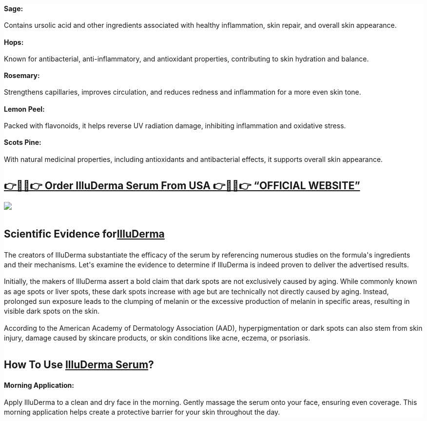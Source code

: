 **Sage:**

Contains ursolic acid and other ingredients associated with healthy inflammation, skin repair, and overall skin appearance.

**Hops:**

Known for antibacterial, anti-inflammatory, and antioxidant properties, contributing to skin hydration and balance.

**Rosemary:**

Strengthens capillaries, improves circulation, and reduces redness and inflammation for a more even skin tone.

**Lemon Peel:**

Packed with flavonoids, it helps reverse UV radiation damage, inhibiting inflammation and oxidative stress.

**Scots Pine:**

With natural medicinal properties, including antioxidants and antibacterial effects, it supports overall skin appearance.

**[👉🧿🎁👉 Order IlluDerma Serum From USA 👉🧿🎁👉 “OFFICIAL WEBSITE”](https://snoppymart.com/get-IlluDerma)**
---------------------------------------------------------------------------------------------------------------

[![](https://blogger.googleusercontent.com/img/b/R29vZ2xl/AVvXsEhbg5msdDFzKLv6f-rwy5BFkKeXniH5uUERgF4yEwvH17VJgAFfB-XedLkr05ce85h1Q7WFx5X8Q7n_kIXmcuRBnLKkZJxWufXGp6E2mccHay36dYBm-u2wo-bEnNhsa4oDgIR_SSlKbxyJ-9fMPeJ6PBxpFeCj8iGOi0m2TWru3TAzYMtpUg9C6EiDWdE/w640-h276/34721099_web1_M2-ADW-20231130-What-is-Illuderma.jpg)](https://snoppymart.com/get-IlluDerma)

**Scientific Evidence for[IlluDerma](https://sites.google.com/view/illudermaserumspinnacleformula/home)**
---------------------------------------------------------------------------------------------------------

The creators of IlluDerma substantiate the efficacy of the serum by referencing numerous studies on the formula's ingredients and their mechanisms. Let's examine the evidence to determine if IlluDerma is indeed proven to deliver the advertised results.

Initially, the makers of IlluDerma assert a bold claim that dark spots are not exclusively caused by aging. While commonly known as age spots or liver spots, these dark spots increase with age but are technically not directly caused by aging. Instead, prolonged sun exposure leads to the clumping of melanin or the excessive production of melanin in specific areas, resulting in visible dark spots on the skin.

According to the American Academy of Dermatology Association (AAD), hyperpigmentation or dark spots can also stem from skin injury, damage caused by skincare products, or skin conditions like acne, eczema, or psoriasis.

**How To Use [IlluDerma Serum](https://sites.google.com/view/illudermaserumspinnacleformula/home)?**
----------------------------------------------------------------------------------------------------

**Morning Application:**

Apply IlluDerma to a clean and dry face in the morning. Gently massage the serum onto your face, ensuring even coverage. This morning application helps create a protective barrier for your skin throughout the day.
